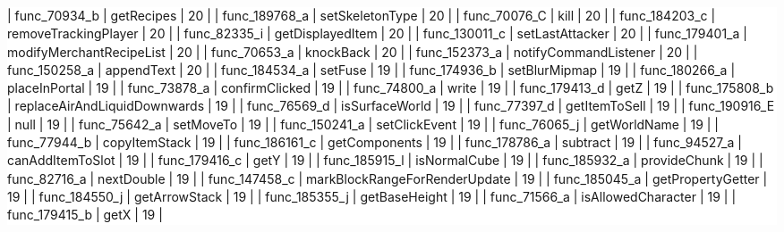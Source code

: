 | func_70934_b    | getRecipes                               | 20     |
| func_189768_a   | setSkeletonType                          | 20     |
| func_70076_C    | kill                                     | 20     |
| func_184203_c   | removeTrackingPlayer                     | 20     |
| func_82335_i    | getDisplayedItem                         | 20     |
| func_130011_c   | setLastAttacker                          | 20     |
| func_179401_a   | modifyMerchantRecipeList                 | 20     |
| func_70653_a    | knockBack                                | 20     |
| func_152373_a   | notifyCommandListener                    | 20     |
| func_150258_a   | appendText                               | 20     |
| func_184534_a   | setFuse                                  | 19     |
| func_174936_b   | setBlurMipmap                            | 19     |
| func_180266_a   | placeInPortal                            | 19     |
| func_73878_a    | confirmClicked                           | 19     |
| func_74800_a    | write                                    | 19     |
| func_179413_d   | getZ                                     | 19     |
| func_175808_b   | replaceAirAndLiquidDownwards             | 19     |
| func_76569_d    | isSurfaceWorld                           | 19     |
| func_77397_d    | getItemToSell                            | 19     |
| func_190916_E   | null                                     | 19     |
| func_75642_a    | setMoveTo                                | 19     |
| func_150241_a   | setClickEvent                            | 19     |
| func_76065_j    | getWorldName                             | 19     |
| func_77944_b    | copyItemStack                            | 19     |
| func_186161_c   | getComponents                            | 19     |
| func_178786_a   | subtract                                 | 19     |
| func_94527_a    | canAddItemToSlot                         | 19     |
| func_179416_c   | getY                                     | 19     |
| func_185915_l   | isNormalCube                             | 19     |
| func_185932_a   | provideChunk                             | 19     |
| func_82716_a    | nextDouble                               | 19     |
| func_147458_c   | markBlockRangeForRenderUpdate            | 19     |
| func_185045_a   | getPropertyGetter                        | 19     |
| func_184550_j   | getArrowStack                            | 19     |
| func_185355_j   | getBaseHeight                            | 19     |
| func_71566_a    | isAllowedCharacter                       | 19     |
| func_179415_b   | getX                                     | 19     |